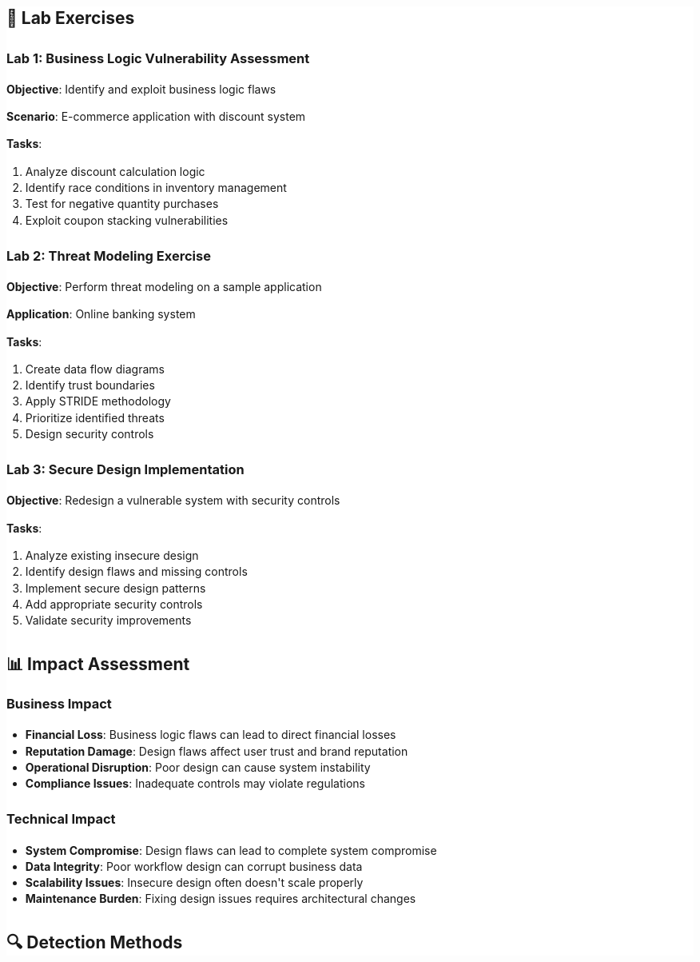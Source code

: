 ## 🧪 Lab Exercises

### Lab 1: Business Logic Vulnerability Assessment
**Objective**: Identify and exploit business logic flaws

**Scenario**: E-commerce application with discount system

**Tasks**:
1. Analyze discount calculation logic
2. Identify race conditions in inventory management
3. Test for negative quantity purchases
4. Exploit coupon stacking vulnerabilities

### Lab 2: Threat Modeling Exercise
**Objective**: Perform threat modeling on a sample application

**Application**: Online banking system

**Tasks**:
1. Create data flow diagrams
2. Identify trust boundaries
3. Apply STRIDE methodology
4. Prioritize identified threats
5. Design security controls

### Lab 3: Secure Design Implementation
**Objective**: Redesign a vulnerable system with security controls

**Tasks**:
1. Analyze existing insecure design
2. Identify design flaws and missing controls
3. Implement secure design patterns
4. Add appropriate security controls
5. Validate security improvements

## 📊 Impact Assessment

### Business Impact
- **Financial Loss**: Business logic flaws can lead to direct financial losses
- **Reputation Damage**: Design flaws affect user trust and brand reputation
- **Operational Disruption**: Poor design can cause system instability
- **Compliance Issues**: Inadequate controls may violate regulations

### Technical Impact
- **System Compromise**: Design flaws can lead to complete system compromise
- **Data Integrity**: Poor workflow design can corrupt business data
- **Scalability Issues**: Insecure design often doesn't scale properly
- **Maintenance Burden**: Fixing design issues requires architectural changes

## 🔍 Detection Methods
